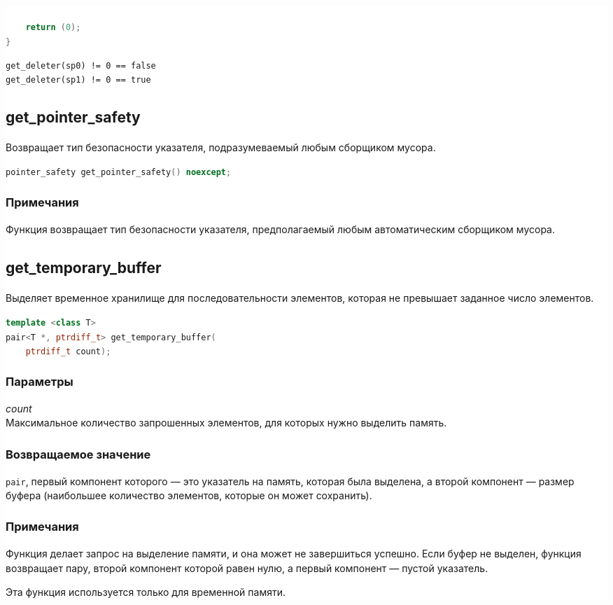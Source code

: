 ```cpp

    return (0);
}
```

```Output
get_deleter(sp0) != 0 == false
get_deleter(sp1) != 0 == true
```

## <a name="get_pointer_safety"></a><a name="get_pointer_safety"></a>get_pointer_safety

Возвращает тип безопасности указателя, подразумеваемый любым сборщиком мусора.

```cpp
pointer_safety get_pointer_safety() noexcept;
```

### <a name="remarks"></a>Примечания

Функция возвращает тип безопасности указателя, предполагаемый любым автоматическим сборщиком мусора.

## <a name="get_temporary_buffer"></a><a name="get_temporary_buffer"></a>get_temporary_buffer

Выделяет временное хранилище для последовательности элементов, которая не превышает заданное число элементов.

```cpp
template <class T>
pair<T *, ptrdiff_t> get_temporary_buffer(
    ptrdiff_t count);
```

### <a name="parameters"></a>Параметры

*count*\
Максимальное количество запрошенных элементов, для которых нужно выделить память.

### <a name="return-value"></a>Возвращаемое значение

`pair`, первый компонент которого — это указатель на память, которая была выделена, а второй компонент — размер буфера (наибольшее количество элементов, которые он может сохранить).

### <a name="remarks"></a>Примечания

Функция делает запрос на выделение памяти, и она может не завершиться успешно. Если буфер не выделен, функция возвращает пару, второй компонент которой равен нулю, а первый компонент — пустой указатель.

Эта функция используется только для временной памяти.
